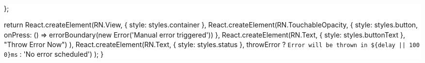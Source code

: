   };

  return React.createElement(RN.View, {
    style: styles.container
  },
    React.createElement(RN.TouchableOpacity, {
      style: styles.button,
      onPress: () => errorBoundary(new Error('Manual error triggered'))
    },
      React.createElement(RN.Text, {
        style: styles.buttonText
      }, "Throw Error Now")
    ),
    React.createElement(RN.Text, {
      style: styles.status
    }, throwError ? `Error will be thrown in ${delay || 1000}ms` : 'No error scheduled')
  );
}
